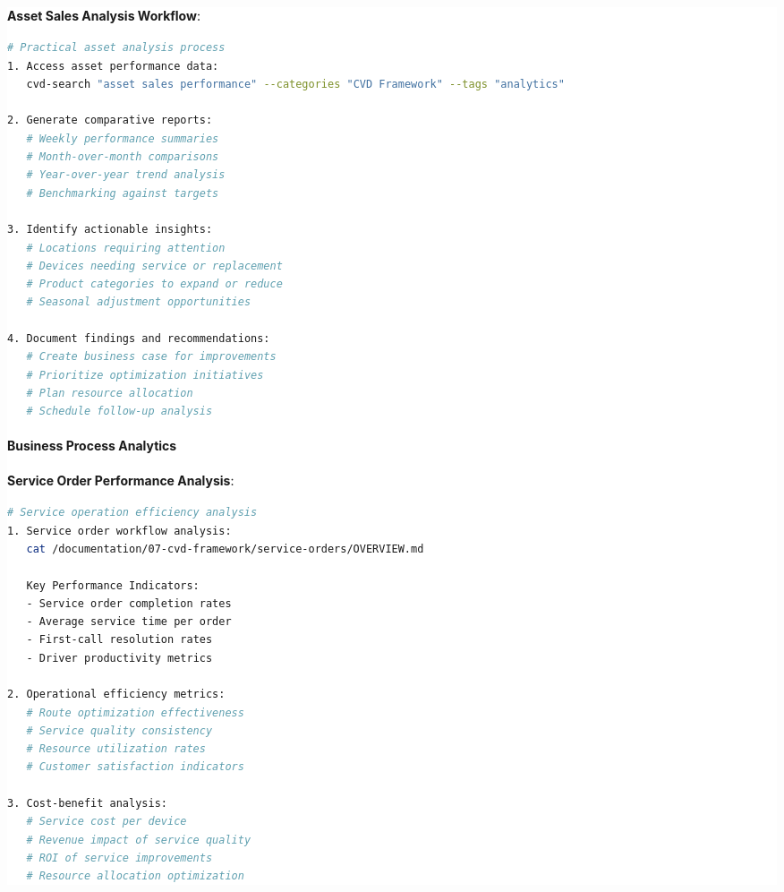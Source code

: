 
**Asset Sales Analysis Workflow**:
```bash
# Practical asset analysis process
1. Access asset performance data:
   cvd-search "asset sales performance" --categories "CVD Framework" --tags "analytics"

2. Generate comparative reports:
   # Weekly performance summaries
   # Month-over-month comparisons
   # Year-over-year trend analysis
   # Benchmarking against targets

3. Identify actionable insights:
   # Locations requiring attention
   # Devices needing service or replacement
   # Product categories to expand or reduce
   # Seasonal adjustment opportunities

4. Document findings and recommendations:
   # Create business case for improvements
   # Prioritize optimization initiatives
   # Plan resource allocation
   # Schedule follow-up analysis
```

#### Business Process Analytics

**Service Order Performance Analysis**:
```bash
# Service operation efficiency analysis
1. Service order workflow analysis:
   cat /documentation/07-cvd-framework/service-orders/OVERVIEW.md
   
   Key Performance Indicators:
   - Service order completion rates
   - Average service time per order
   - First-call resolution rates
   - Driver productivity metrics

2. Operational efficiency metrics:
   # Route optimization effectiveness
   # Service quality consistency
   # Resource utilization rates
   # Customer satisfaction indicators

3. Cost-benefit analysis:
   # Service cost per device
   # Revenue impact of service quality
   # ROI of service improvements
   # Resource allocation optimization
```
